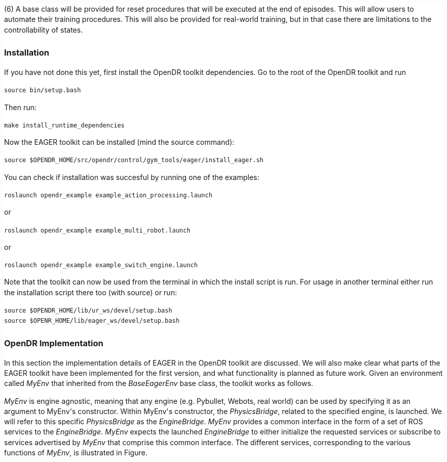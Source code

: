 \(6\) A base class will be provided for reset procedures that will be
executed at the end of episodes. This will allow users to automate their
training procedures. This will also be provided for real-world training,
but in that case there are limitations to the controllability of states.

### Installation

If you have not done this yet, first install the OpenDR toolkit 
dependencies. Go to the root of 
the OpenDR toolkit and run
```
source bin/setup.bash
```
Then run:
```
make install_runtime_dependencies
```
Now the EAGER toolkit can be installed (mind the source command):
```
source $OPENDR_HOME/src/opendr/control/gym_tools/eager/install_eager.sh
```
You can check if installation was succesful by running one of the
examples:
```
roslaunch opendr_example example_action_processing.launch
```
or
```
roslaunch opendr_example example_multi_robot.launch
```
or
```
roslaunch opendr_example example_switch_engine.launch
```
Note that the toolkit can now be used from the terminal in which 
the install script is run. For usage in another terminal either 
run the installation script there too (with source) or run:
```
source $OPENDR_HOME/lib/ur_ws/devel/setup.bash
source $OPENR_HOME/lib/eager_ws/devel/setup.bash
```

### OpenDR Implementation


In this section the implementation details of EAGER in the OpenDR
toolkit are discussed. We will also make clear what parts of the EAGER
toolkit have been implemented for the first version, and what
functionality is planned as future work. Given an environment called *MyEnv*
that inherited from the *BaseEagerEnv* base class, the toolkit works as
follows.

*MyEnv* is engine agnostic, meaning that any engine (e.g. Pybullet,
Webots, real world) can be used by specifying it as an argument to
MyEnv's constructor. Within MyEnv's constructor, the *PhysicsBridge*,
related to the specified engine, is launched. We will refer to this
specific *PhysicsBridge* as the *EngineBridge*. *MyEnv* provides a
common interface in the form of a set of ROS services to the
*EngineBridge*. *MyEnv* expects the launched *EngineBridge* to either
initialize the requested services or subscribe to services advertised by
*MyEnv* that comprise this common interface. The different services,
corresponding to the various functions of *MyEnv*, is illustrated in
Figure.
